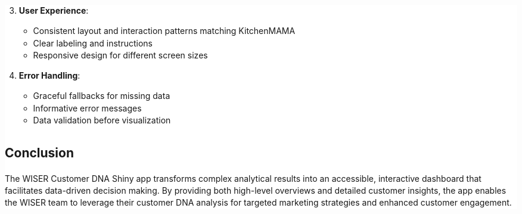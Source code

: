 3. **User Experience**:
   - Consistent layout and interaction patterns matching KitchenMAMA
   - Clear labeling and instructions
   - Responsive design for different screen sizes

4. **Error Handling**:
   - Graceful fallbacks for missing data
   - Informative error messages
   - Data validation before visualization

## Conclusion

The WISER Customer DNA Shiny app transforms complex analytical results into an accessible, interactive dashboard that facilitates data-driven decision making. By providing both high-level overviews and detailed customer insights, the app enables the WISER team to leverage their customer DNA analysis for targeted marketing strategies and enhanced customer engagement.